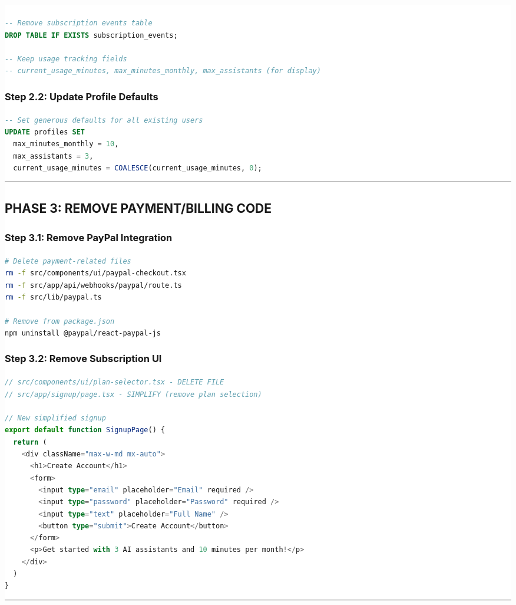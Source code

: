 ```sql

-- Remove subscription events table
DROP TABLE IF EXISTS subscription_events;

-- Keep usage tracking fields
-- current_usage_minutes, max_minutes_monthly, max_assistants (for display)
```

### Step 2.2: Update Profile Defaults
```sql
-- Set generous defaults for all existing users
UPDATE profiles SET 
  max_minutes_monthly = 10,
  max_assistants = 3,
  current_usage_minutes = COALESCE(current_usage_minutes, 0);
```

---

## PHASE 3: REMOVE PAYMENT/BILLING CODE

### Step 3.1: Remove PayPal Integration
```bash
# Delete payment-related files
rm -f src/components/ui/paypal-checkout.tsx
rm -f src/app/api/webhooks/paypal/route.ts
rm -f src/lib/paypal.ts

# Remove from package.json
npm uninstall @paypal/react-paypal-js
```

### Step 3.2: Remove Subscription UI
```typescript
// src/components/ui/plan-selector.tsx - DELETE FILE
// src/app/signup/page.tsx - SIMPLIFY (remove plan selection)

// New simplified signup
export default function SignupPage() {
  return (
    <div className="max-w-md mx-auto">
      <h1>Create Account</h1>
      <form>
        <input type="email" placeholder="Email" required />
        <input type="password" placeholder="Password" required />
        <input type="text" placeholder="Full Name" />
        <button type="submit">Create Account</button>
      </form>
      <p>Get started with 3 AI assistants and 10 minutes per month!</p>
    </div>
  )
}
```

---